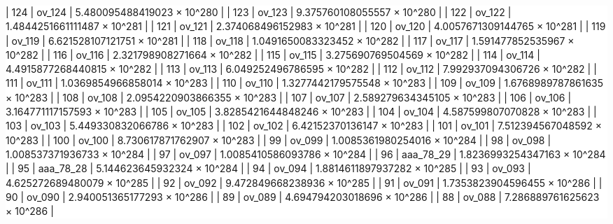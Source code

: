 | 124 | ov_124 | 5.480095488419023 × 10^280 |
| 123 | ov_123 | 9.375760108055557 × 10^280 |
| 122 | ov_122 | 1.4844251661111487 × 10^281 |
| 121 | ov_121 | 2.374068496152983 × 10^281 |
| 120 | ov_120 | 4.0057671309144765 × 10^281 |
| 119 | ov_119 | 6.621528107121751 × 10^281 |
| 118 | ov_118 | 1.0491650083323452 × 10^282 |
| 117 | ov_117 | 1.591477852535967 × 10^282 |
| 116 | ov_116 | 2.321798908271664 × 10^282 |
| 115 | ov_115 | 3.275690769504569 × 10^282 |
| 114 | ov_114 | 4.4915877268440815 × 10^282 |
| 113 | ov_113 | 6.049252496786595 × 10^282 |
| 112 | ov_112 | 7.992937094306726 × 10^282 |
| 111 | ov_111 | 1.0369854966858014 × 10^283 |
| 110 | ov_110 | 1.3277442179575548 × 10^283 |
| 109 | ov_109 | 1.6768989787861635 × 10^283 |
| 108 | ov_108 | 2.0954220903866355 × 10^283 |
| 107 | ov_107 | 2.589279634345105 × 10^283 |
| 106 | ov_106 | 3.164771117157593 × 10^283 |
| 105 | ov_105 | 3.8285421644848246 × 10^283 |
| 104 | ov_104 | 4.587599807070828 × 10^283 |
| 103 | ov_103 | 5.449330832066786 × 10^283 |
| 102 | ov_102 | 6.42152370136147 × 10^283 |
| 101 | ov_101 | 7.512394567048592 × 10^283 |
| 100 | ov_100 | 8.730617871762907 × 10^283 |
| 99 | ov_099 | 1.0085361980254016 × 10^284 |
| 98 | ov_098 | 1.008537371936733 × 10^284 |
| 97 | ov_097 | 1.0085410586093786 × 10^284 |
| 96 | aaa_78_29 | 1.8236993254347163 × 10^284 |
| 95 | aaa_78_28 | 5.144623645932324 × 10^284 |
| 94 | ov_094 | 1.8814611897937282 × 10^285 |
| 93 | ov_093 | 4.625272689480079 × 10^285 |
| 92 | ov_092 | 9.472849668238936 × 10^285 |
| 91 | ov_091 | 1.7353823904596455 × 10^286 |
| 90 | ov_090 | 2.940051365177293 × 10^286 |
| 89 | ov_089 | 4.694794203018696 × 10^286 |
| 88 | ov_088 | 7.286889761625623 × 10^286 |